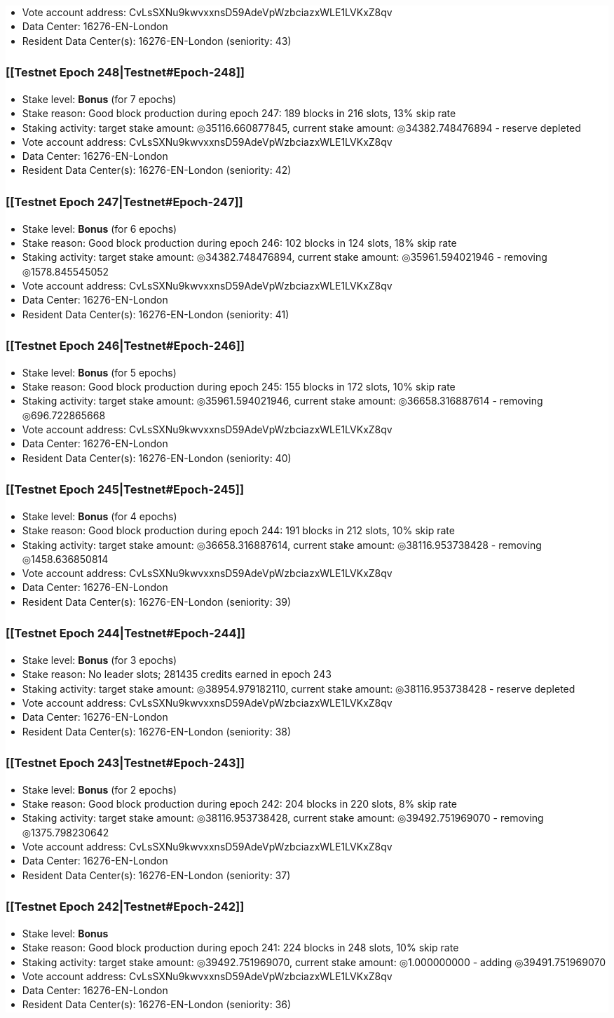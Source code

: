 * Vote account address: CvLsSXNu9kwvxxnsD59AdeVpWzbciazxWLE1LVKxZ8qv
* Data Center: 16276-EN-London
* Resident Data Center(s): 16276-EN-London (seniority: 43)
### [[Testnet Epoch 248|Testnet#Epoch-248]]
* Stake level: **Bonus** (for 7 epochs)
* Stake reason: Good block production during epoch 247: 189 blocks in 216 slots, 13% skip rate
* Staking activity: target stake amount: ◎35116.660877845, current stake amount: ◎34382.748476894 - reserve depleted
* Vote account address: CvLsSXNu9kwvxxnsD59AdeVpWzbciazxWLE1LVKxZ8qv
* Data Center: 16276-EN-London
* Resident Data Center(s): 16276-EN-London (seniority: 42)
### [[Testnet Epoch 247|Testnet#Epoch-247]]
* Stake level: **Bonus** (for 6 epochs)
* Stake reason: Good block production during epoch 246: 102 blocks in 124 slots, 18% skip rate
* Staking activity: target stake amount: ◎34382.748476894, current stake amount: ◎35961.594021946 - removing ◎1578.845545052
* Vote account address: CvLsSXNu9kwvxxnsD59AdeVpWzbciazxWLE1LVKxZ8qv
* Data Center: 16276-EN-London
* Resident Data Center(s): 16276-EN-London (seniority: 41)
### [[Testnet Epoch 246|Testnet#Epoch-246]]
* Stake level: **Bonus** (for 5 epochs)
* Stake reason: Good block production during epoch 245: 155 blocks in 172 slots, 10% skip rate
* Staking activity: target stake amount: ◎35961.594021946, current stake amount: ◎36658.316887614 - removing ◎696.722865668
* Vote account address: CvLsSXNu9kwvxxnsD59AdeVpWzbciazxWLE1LVKxZ8qv
* Data Center: 16276-EN-London
* Resident Data Center(s): 16276-EN-London (seniority: 40)
### [[Testnet Epoch 245|Testnet#Epoch-245]]
* Stake level: **Bonus** (for 4 epochs)
* Stake reason: Good block production during epoch 244: 191 blocks in 212 slots, 10% skip rate
* Staking activity: target stake amount: ◎36658.316887614, current stake amount: ◎38116.953738428 - removing ◎1458.636850814
* Vote account address: CvLsSXNu9kwvxxnsD59AdeVpWzbciazxWLE1LVKxZ8qv
* Data Center: 16276-EN-London
* Resident Data Center(s): 16276-EN-London (seniority: 39)
### [[Testnet Epoch 244|Testnet#Epoch-244]]
* Stake level: **Bonus** (for 3 epochs)
* Stake reason: No leader slots; 281435 credits earned in epoch 243
* Staking activity: target stake amount: ◎38954.979182110, current stake amount: ◎38116.953738428 - reserve depleted
* Vote account address: CvLsSXNu9kwvxxnsD59AdeVpWzbciazxWLE1LVKxZ8qv
* Data Center: 16276-EN-London
* Resident Data Center(s): 16276-EN-London (seniority: 38)
### [[Testnet Epoch 243|Testnet#Epoch-243]]
* Stake level: **Bonus** (for 2 epochs)
* Stake reason: Good block production during epoch 242: 204 blocks in 220 slots, 8% skip rate
* Staking activity: target stake amount: ◎38116.953738428, current stake amount: ◎39492.751969070 - removing ◎1375.798230642
* Vote account address: CvLsSXNu9kwvxxnsD59AdeVpWzbciazxWLE1LVKxZ8qv
* Data Center: 16276-EN-London
* Resident Data Center(s): 16276-EN-London (seniority: 37)
### [[Testnet Epoch 242|Testnet#Epoch-242]]
* Stake level: **Bonus**
* Stake reason: Good block production during epoch 241: 224 blocks in 248 slots, 10% skip rate
* Staking activity: target stake amount: ◎39492.751969070, current stake amount: ◎1.000000000 - adding ◎39491.751969070
* Vote account address: CvLsSXNu9kwvxxnsD59AdeVpWzbciazxWLE1LVKxZ8qv
* Data Center: 16276-EN-London
* Resident Data Center(s): 16276-EN-London (seniority: 36)